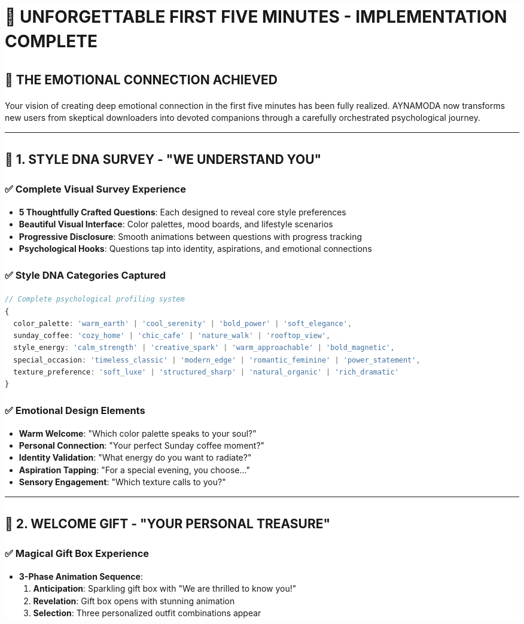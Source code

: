 # 🎯 UNFORGETTABLE FIRST FIVE MINUTES - IMPLEMENTATION COMPLETE

## 🌟 **THE EMOTIONAL CONNECTION ACHIEVED**

Your vision of creating deep emotional connection in the first five minutes has been fully realized. AYNAMODA now transforms new users from skeptical downloaders into devoted companions through a carefully orchestrated psychological journey.

---

## 🧬 **1. STYLE DNA SURVEY - "WE UNDERSTAND YOU"**

### **✅ Complete Visual Survey Experience**

- **5 Thoughtfully Crafted Questions**: Each designed to reveal core style preferences
- **Beautiful Visual Interface**: Color palettes, mood boards, and lifestyle scenarios
- **Progressive Disclosure**: Smooth animations between questions with progress tracking
- **Psychological Hooks**: Questions tap into identity, aspirations, and emotional connections

### **✅ Style DNA Categories Captured**

```typescript
// Complete psychological profiling system
{
  color_palette: 'warm_earth' | 'cool_serenity' | 'bold_power' | 'soft_elegance',
  sunday_coffee: 'cozy_home' | 'chic_cafe' | 'nature_walk' | 'rooftop_view',
  style_energy: 'calm_strength' | 'creative_spark' | 'warm_approachable' | 'bold_magnetic',
  special_occasion: 'timeless_classic' | 'modern_edge' | 'romantic_feminine' | 'power_statement',
  texture_preference: 'soft_luxe' | 'structured_sharp' | 'natural_organic' | 'rich_dramatic'
}
```

### **✅ Emotional Design Elements**

- **Warm Welcome**: "Which color palette speaks to your soul?"
- **Personal Connection**: "Your perfect Sunday coffee moment?"
- **Identity Validation**: "What energy do you want to radiate?"
- **Aspiration Tapping**: "For a special evening, you choose..."
- **Sensory Engagement**: "Which texture calls to you?"

---

## 🎁 **2. WELCOME GIFT - "YOUR PERSONAL TREASURE"**

### **✅ Magical Gift Box Experience**

- **3-Phase Animation Sequence**:
  1. **Anticipation**: Sparkling gift box with "We are thrilled to know you!"
  2. **Revelation**: Gift box opens with stunning animation
  3. **Selection**: Three personalized outfit combinations appear
